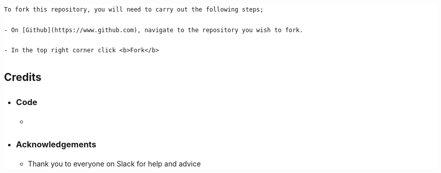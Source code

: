     To fork this repository, you will need to carry out the following steps;

    - On [Github](https://www.github.com), navigate to the repository you wish to fork.

    - In the top right corner click <b>Fork</b>

## <span id="credits"><b>Credits</b></span>

* ### <span id="credits-code"><b>Code</b></span>
    
    * 

* ### <span id="credits-acknowledgments"><b>Acknowledgements</b></span>

    - Thank you to everyone on Slack for help and advice